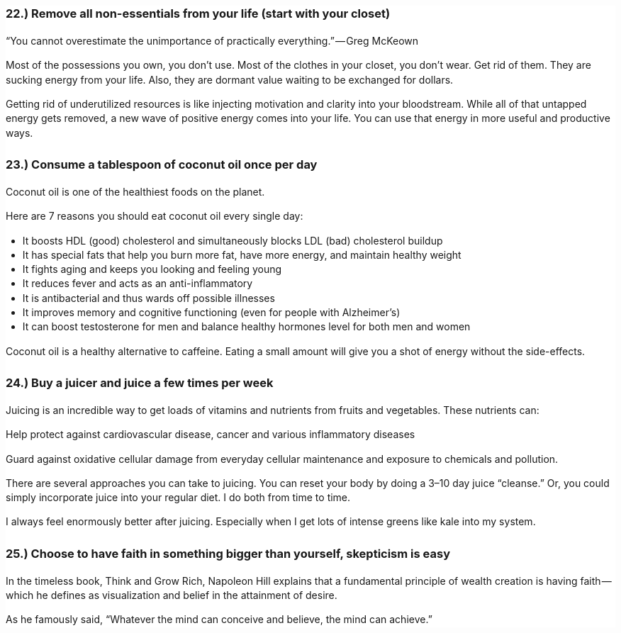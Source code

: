 ### 22.) Remove all non-essentials from your life (start with your closet)

“You cannot overestimate the unimportance of practically everything.” — Greg McKeown

Most of the possessions you own, you don’t use. Most of the clothes in your closet, you don’t wear. Get rid of them. They are sucking energy from your life. Also, they are dormant value waiting to be exchanged for dollars.

Getting rid of underutilized resources is like injecting motivation and clarity into your bloodstream. While all of that untapped energy gets removed, a new wave of positive energy comes into your life. You can use that energy in more useful and productive ways.

### 23.) Consume a tablespoon of coconut oil once per day

Coconut oil is one of the healthiest foods on the planet.

Here are 7 reasons you should eat coconut oil every single day:

*   It boosts HDL (good) cholesterol and simultaneously blocks LDL (bad) cholesterol buildup
*   It has special fats that help you burn more fat, have more energy, and maintain healthy weight
*   It fights aging and keeps you looking and feeling young
*   It reduces fever and acts as an anti-inflammatory
*   It is antibacterial and thus wards off possible illnesses
*   It improves memory and cognitive functioning (even for people with Alzheimer’s)
*   It can boost testosterone for men and balance healthy hormones level for both men and women

Coconut oil is a healthy alternative to caffeine. Eating a small amount will give you a shot of energy without the side-effects.

### 24.) Buy a juicer and juice a few times per week

Juicing is an incredible way to get loads of vitamins and nutrients from fruits and vegetables. These nutrients can:

Help protect against cardiovascular disease, cancer and various inflammatory diseases

Guard against oxidative cellular damage from everyday cellular maintenance and exposure to chemicals and pollution.

There are several approaches you can take to juicing. You can reset your body by doing a 3–10 day juice “cleanse.” Or, you could simply incorporate juice into your regular diet. I do both from time to time.

I always feel enormously better after juicing. Especially when I get lots of intense greens like kale into my system.

### 25.) Choose to have faith in something bigger than yourself, skepticism is easy

In the timeless book, Think and Grow Rich, Napoleon Hill explains that a fundamental principle of wealth creation is having faith — which he defines as visualization and belief in the attainment of desire.

As he famously said, “Whatever the mind can conceive and believe, the mind can achieve.”
